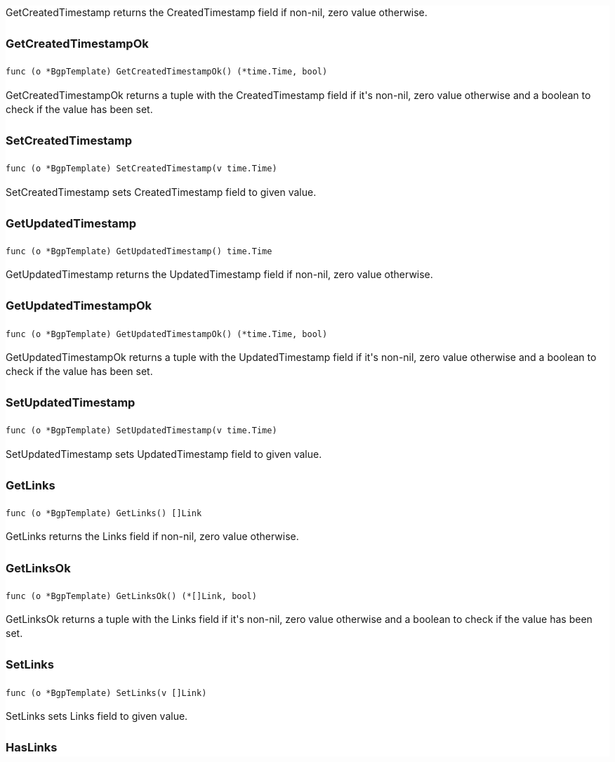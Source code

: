 GetCreatedTimestamp returns the CreatedTimestamp field if non-nil, zero value otherwise.

### GetCreatedTimestampOk

`func (o *BgpTemplate) GetCreatedTimestampOk() (*time.Time, bool)`

GetCreatedTimestampOk returns a tuple with the CreatedTimestamp field if it's non-nil, zero value otherwise
and a boolean to check if the value has been set.

### SetCreatedTimestamp

`func (o *BgpTemplate) SetCreatedTimestamp(v time.Time)`

SetCreatedTimestamp sets CreatedTimestamp field to given value.


### GetUpdatedTimestamp

`func (o *BgpTemplate) GetUpdatedTimestamp() time.Time`

GetUpdatedTimestamp returns the UpdatedTimestamp field if non-nil, zero value otherwise.

### GetUpdatedTimestampOk

`func (o *BgpTemplate) GetUpdatedTimestampOk() (*time.Time, bool)`

GetUpdatedTimestampOk returns a tuple with the UpdatedTimestamp field if it's non-nil, zero value otherwise
and a boolean to check if the value has been set.

### SetUpdatedTimestamp

`func (o *BgpTemplate) SetUpdatedTimestamp(v time.Time)`

SetUpdatedTimestamp sets UpdatedTimestamp field to given value.


### GetLinks

`func (o *BgpTemplate) GetLinks() []Link`

GetLinks returns the Links field if non-nil, zero value otherwise.

### GetLinksOk

`func (o *BgpTemplate) GetLinksOk() (*[]Link, bool)`

GetLinksOk returns a tuple with the Links field if it's non-nil, zero value otherwise
and a boolean to check if the value has been set.

### SetLinks

`func (o *BgpTemplate) SetLinks(v []Link)`

SetLinks sets Links field to given value.

### HasLinks
